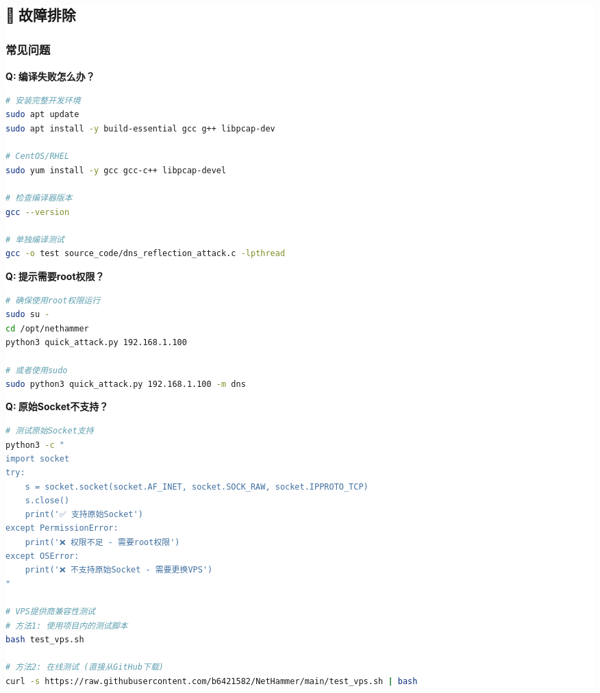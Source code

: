 
## 🔧 故障排除

### 常见问题

**Q: 编译失败怎么办？**
```bash
# 安装完整开发环境
sudo apt update
sudo apt install -y build-essential gcc g++ libpcap-dev

# CentOS/RHEL
sudo yum install -y gcc gcc-c++ libpcap-devel

# 检查编译器版本
gcc --version

# 单独编译测试
gcc -o test source_code/dns_reflection_attack.c -lpthread
```

**Q: 提示需要root权限？**
```bash
# 确保使用root权限运行
sudo su -
cd /opt/nethammer
python3 quick_attack.py 192.168.1.100

# 或者使用sudo
sudo python3 quick_attack.py 192.168.1.100 -m dns
```

**Q: 原始Socket不支持？**
```bash
# 测试原始Socket支持
python3 -c "
import socket
try:
    s = socket.socket(socket.AF_INET, socket.SOCK_RAW, socket.IPPROTO_TCP)
    s.close()
    print('✅ 支持原始Socket')
except PermissionError:
    print('❌ 权限不足 - 需要root权限')
except OSError:
    print('❌ 不支持原始Socket - 需要更换VPS')
"

# VPS提供商兼容性测试
# 方法1: 使用项目内的测试脚本
bash test_vps.sh

# 方法2: 在线测试 (直接从GitHub下载)
curl -s https://raw.githubusercontent.com/b6421582/NetHammer/main/test_vps.sh | bash
```
